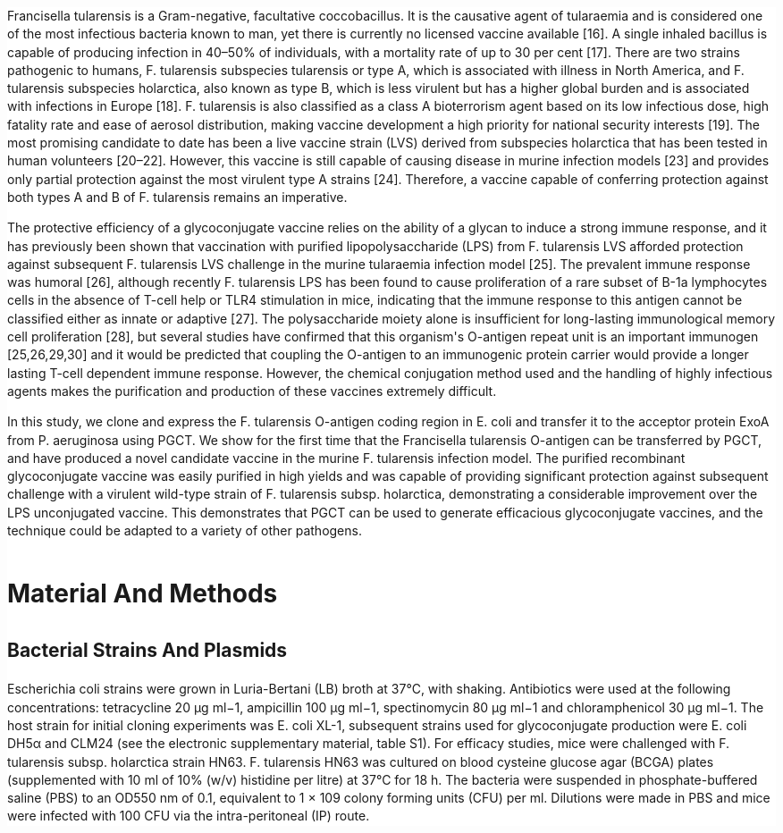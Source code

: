 Francisella tularensis is a Gram-negative, facultative coccobacillus. It is the causative agent of tularaemia and is considered one of the most infectious bacteria known to man, yet there is currently no licensed vaccine available [16]. A single inhaled bacillus is capable of producing infection in 40–50% of individuals, with a mortality rate of up to 30 per cent [17]. There are two strains pathogenic to humans, F. tularensis subspecies tularensis or type A, which is associated with illness in North America, and F. tularensis subspecies holarctica, also known as type B, which is less virulent but has a higher global burden and is associated with infections in Europe [18]. F. tularensis is also classified as a class A bioterrorism agent based on its low infectious dose, high fatality rate and ease of aerosol distribution, making vaccine development a high priority for national security interests [19]. The most promising candidate to date has been a live vaccine strain (LVS) derived from subspecies holarctica that has been tested in human volunteers [20–22]. However, this vaccine is still capable of causing disease in murine infection models [23] and provides only partial protection against the most virulent type A strains [24]. Therefore, a vaccine capable of conferring protection against both types A and B of F. tularensis remains an imperative.

The protective efficiency of a glycoconjugate vaccine relies on the ability of a glycan to induce a strong immune response, and it has previously been shown that vaccination with purified lipopolysaccharide (LPS) from F. tularensis LVS afforded protection against subsequent F. tularensis LVS challenge in the murine tularaemia infection model [25]. The prevalent immune response was humoral [26], although recently F. tularensis LPS has been found to cause proliferation of a rare subset of B-1a lymphocytes cells in the absence of T-cell help or TLR4 stimulation in mice, indicating that the immune response to this antigen cannot be classified either as innate or adaptive [27]. The polysaccharide moiety alone is insufficient for long-lasting immunological memory cell proliferation [28], but several studies have confirmed that this organism's O-antigen repeat unit is an important immunogen [25,26,29,30] and it would be predicted that coupling the O-antigen to an immunogenic protein carrier would provide a longer lasting T-cell dependent immune response. However, the chemical conjugation method used and the handling of highly infectious agents makes the purification and production of these vaccines extremely difficult.

In this study, we clone and express the F. tularensis O-antigen coding region in E. coli and transfer it to the acceptor protein ExoA from P. aeruginosa using PGCT. We show for the first time that the Francisella tularensis O-antigen can be transferred by PGCT, and have produced a novel candidate vaccine in the murine F. tularensis infection model. The purified recombinant glycoconjugate vaccine was easily purified in high yields and was capable of providing significant protection against subsequent challenge with a virulent wild-type strain of F. tularensis subsp. holarctica, demonstrating a considerable improvement over the LPS unconjugated vaccine. This demonstrates that PGCT can be used to generate efficacious glycoconjugate vaccines, and the technique could be adapted to a variety of other pathogens.

# Material And Methods

## Bacterial Strains And Plasmids

Escherichia coli strains were grown in Luria-Bertani (LB) broth at 37°C, with shaking. Antibiotics were used at the following concentrations: tetracycline 20 µg ml−1, ampicillin 100 µg ml−1, spectinomycin 80 µg ml−1 and chloramphenicol 30 µg ml−1. The host strain for initial cloning experiments was E. coli XL-1, subsequent strains used for glycoconjugate production were E. coli DH5α and CLM24 (see the electronic supplementary material, table S1). For efficacy studies, mice were challenged with F. tularensis subsp. holarctica strain HN63. F. tularensis HN63 was cultured on blood cysteine glucose agar (BCGA) plates (supplemented with 10 ml of 10% (w/v) histidine per litre) at 37°C for 18 h. The bacteria were suspended in phosphate-buffered saline (PBS) to an OD550 nm of 0.1, equivalent to 1 × 109 colony forming units (CFU) per ml. Dilutions were made in PBS and mice were infected with 100 CFU via the intra-peritoneal (IP) route.
